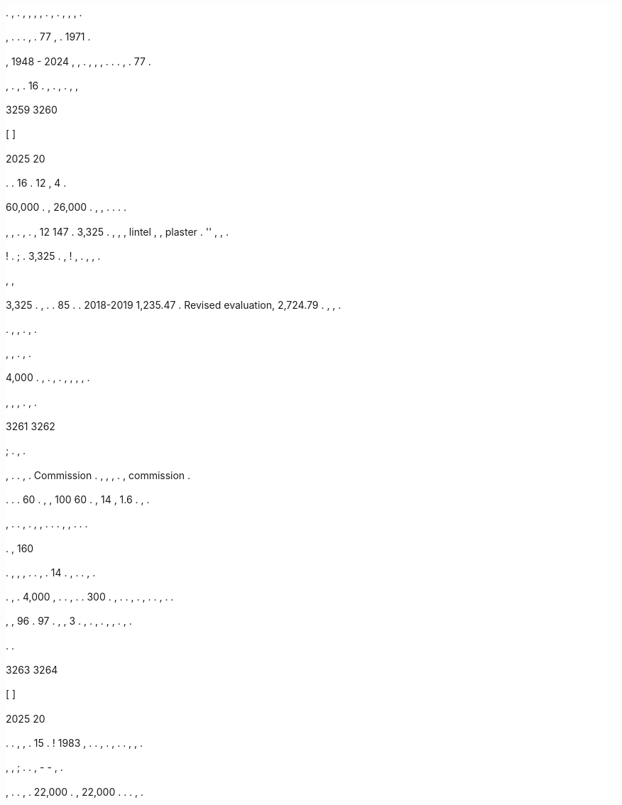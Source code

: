 . , . , , , , . , . , , , .

, . . . , . 77 , . 1971 .

, 1948 - 2024 , , . , , , . . . , . 77 .

, . , . 16 . , . , . , ,

3259 3260

[ ]

2025 20

. . 16 . 12 , 4 .

60,000 . , 26,000 . , , . . . .

, , . , . , 12 147 . 3,325 . , , , lintel , , plaster . '' , , .

! . ; . 3,325 . , ! , . , , .

, ,

3,325 . , . . 85 . . 2018-2019 1,235.47 . Revised evaluation, 2,724.79 . , , .

. , , . , .

, , . , .

4,000 . , . , . , , , , .

, , , . , .

3261 3262

; . , .

, . . , . Commission . , , , . , commission .

. . . 60 . , , 100 60 . , 14 , 1.6 . , .

, . . , . , , . . . , , . . .

. , 160

. , , , . . , . 14 . , . . , .

. , . 4,000 , . . , . . 300 . , . . , . , . . , . .

, , 96 . 97 . , , 3 . , . , . , , . , .

. .

3263 3264

[ ]

2025 20

. . , , . 15 . ! 1983 , . . , . , . . , , .

, , ; . . , - - , .

, . . , . 22,000 . , 22,000 . . . , .
